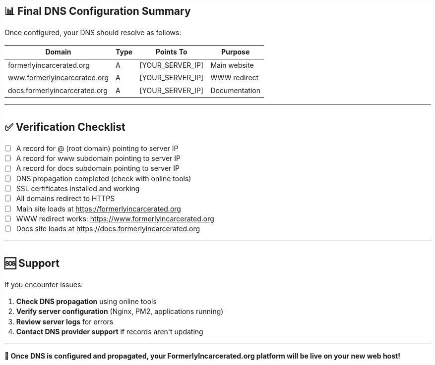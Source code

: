 
## 📊 Final DNS Configuration Summary

Once configured, your DNS should resolve as follows:

| Domain | Type | Points To | Purpose |
|--------|------|-----------|---------|
| formerlyincarcerated.org | A | [YOUR_SERVER_IP] | Main website |
| www.formerlyincarcerated.org | A | [YOUR_SERVER_IP] | WWW redirect |
| docs.formerlyincarcerated.org | A | [YOUR_SERVER_IP] | Documentation |

---

## ✅ Verification Checklist

- [ ] A record for @ (root domain) pointing to server IP
- [ ] A record for www subdomain pointing to server IP  
- [ ] A record for docs subdomain pointing to server IP
- [ ] DNS propagation completed (check with online tools)
- [ ] SSL certificates installed and working
- [ ] All domains redirect to HTTPS
- [ ] Main site loads at https://formerlyincarcerated.org
- [ ] WWW redirect works: https://www.formerlyincarcerated.org
- [ ] Docs site loads at https://docs.formerlyincarcerated.org

---

## 🆘 Support

If you encounter issues:

1. **Check DNS propagation** using online tools
2. **Verify server configuration** (Nginx, PM2, applications running)
3. **Review server logs** for errors
4. **Contact DNS provider support** if records aren't updating

---

**🎉 Once DNS is configured and propagated, your FormerlyIncarcerated.org platform will be live on your new web host!**
